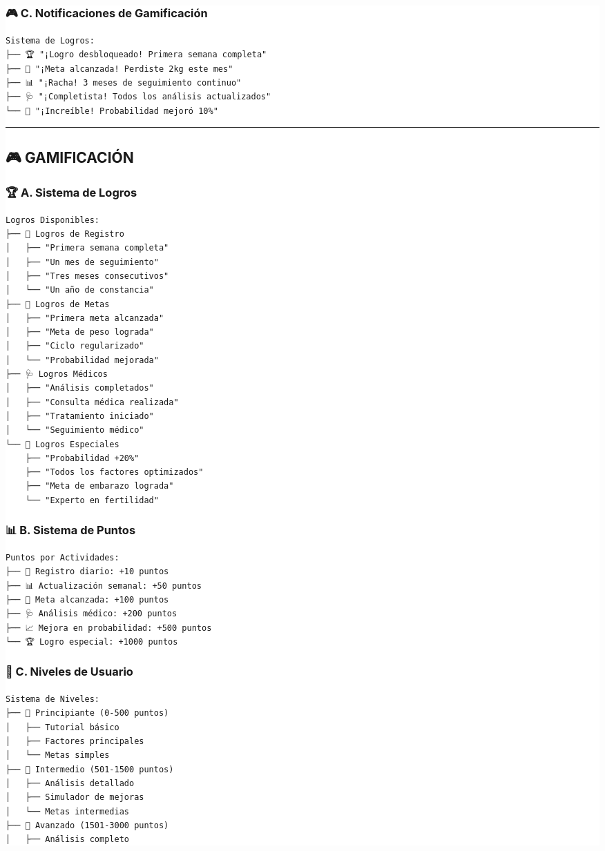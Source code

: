 ### 🎮 C. Notificaciones de Gamificación
```
Sistema de Logros:
├── 🏆 "¡Logro desbloqueado! Primera semana completa"
├── 🎯 "¡Meta alcanzada! Perdiste 2kg este mes"
├── 📊 "¡Racha! 3 meses de seguimiento continuo"
├── 🩺 "¡Completista! Todos los análisis actualizados"
└── 🎉 "¡Increíble! Probabilidad mejoró 10%"
```

---

## 🎮 GAMIFICACIÓN

### 🏆 A. Sistema de Logros
```
Logros Disponibles:
├── 🥇 Logros de Registro
│   ├── "Primera semana completa"
│   ├── "Un mes de seguimiento"
│   ├── "Tres meses consecutivos"
│   └── "Un año de constancia"
├── 🎯 Logros de Metas
│   ├── "Primera meta alcanzada"
│   ├── "Meta de peso lograda"
│   ├── "Ciclo regularizado"
│   └── "Probabilidad mejorada"
├── 🩺 Logros Médicos
│   ├── "Análisis completados"
│   ├── "Consulta médica realizada"
│   ├── "Tratamiento iniciado"
│   └── "Seguimiento médico"
└── 🎉 Logros Especiales
    ├── "Probabilidad +20%"
    ├── "Todos los factores optimizados"
    ├── "Meta de embarazo lograda"
    └── "Experto en fertilidad"
```

### 📊 B. Sistema de Puntos
```
Puntos por Actividades:
├── 📝 Registro diario: +10 puntos
├── 📊 Actualización semanal: +50 puntos
├── 🎯 Meta alcanzada: +100 puntos
├── 🩺 Análisis médico: +200 puntos
├── 📈 Mejora en probabilidad: +500 puntos
└── 🏆 Logro especial: +1000 puntos
```

### 🎯 C. Niveles de Usuario
```
Sistema de Niveles:
├── 🌱 Principiante (0-500 puntos)
│   ├── Tutorial básico
│   ├── Factores principales
│   └── Metas simples
├── 🌿 Intermedio (501-1500 puntos)
│   ├── Análisis detallado
│   ├── Simulador de mejoras
│   └── Metas intermedias
├── 🌳 Avanzado (1501-3000 puntos)
│   ├── Análisis completo
```